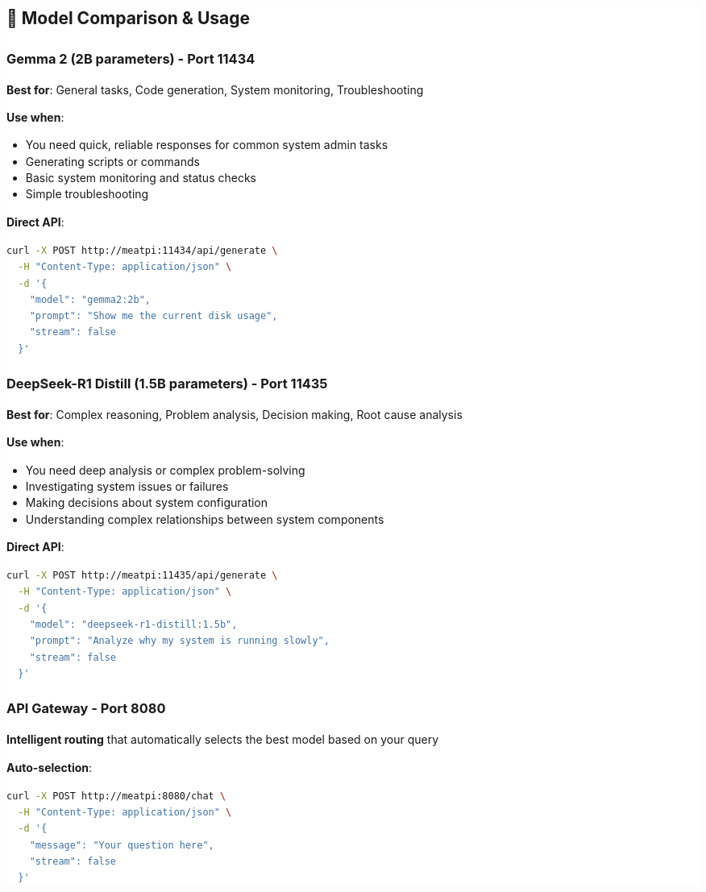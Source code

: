 ## 🧠 Model Comparison & Usage

### Gemma 2 (2B parameters) - Port 11434
**Best for**: General tasks, Code generation, System monitoring, Troubleshooting

**Use when**:
- You need quick, reliable responses for common system admin tasks
- Generating scripts or commands
- Basic system monitoring and status checks
- Simple troubleshooting

**Direct API**:
```bash
curl -X POST http://meatpi:11434/api/generate \
  -H "Content-Type: application/json" \
  -d '{
    "model": "gemma2:2b",
    "prompt": "Show me the current disk usage",
    "stream": false
  }'
```

### DeepSeek-R1 Distill (1.5B parameters) - Port 11435
**Best for**: Complex reasoning, Problem analysis, Decision making, Root cause analysis

**Use when**:
- You need deep analysis or complex problem-solving
- Investigating system issues or failures
- Making decisions about system configuration
- Understanding complex relationships between system components

**Direct API**:
```bash
curl -X POST http://meatpi:11435/api/generate \
  -H "Content-Type: application/json" \
  -d '{
    "model": "deepseek-r1-distill:1.5b",
    "prompt": "Analyze why my system is running slowly",
    "stream": false
  }'
```

### API Gateway - Port 8080
**Intelligent routing** that automatically selects the best model based on your query

**Auto-selection**:
```bash
curl -X POST http://meatpi:8080/chat \
  -H "Content-Type: application/json" \
  -d '{
    "message": "Your question here",
    "stream": false
  }'
```
